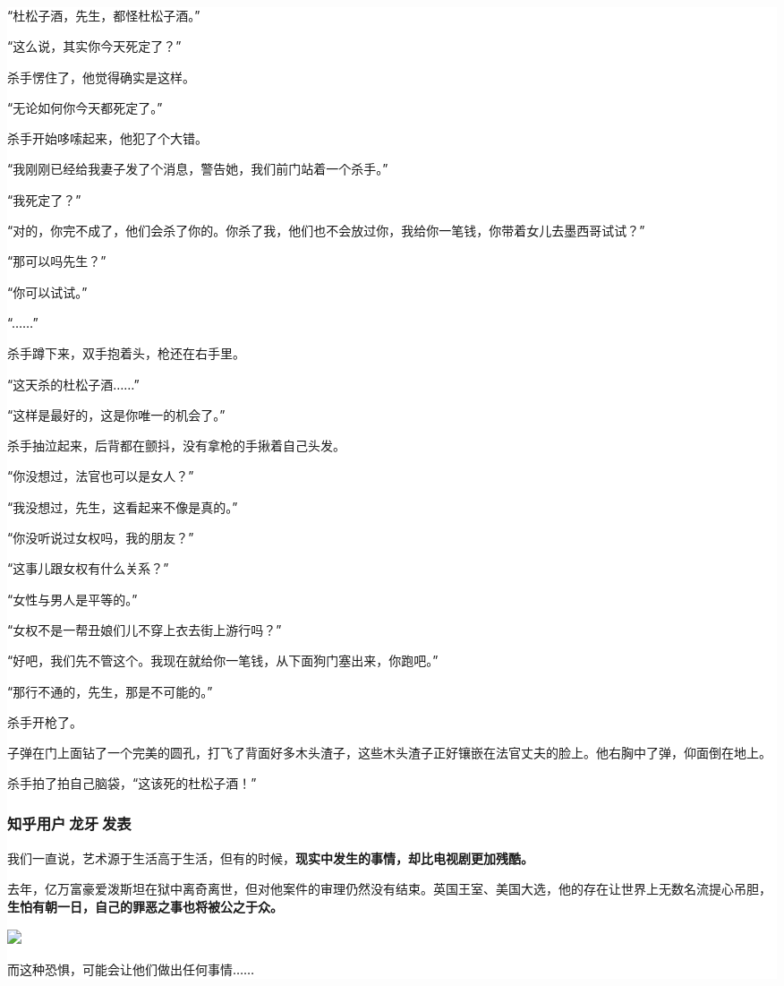 “杜松子酒，先生，都怪杜松子酒。”

“这么说，其实你今天死定了？”

杀手愣住了，他觉得确实是这样。

“无论如何你今天都死定了。”

杀手开始哆嗦起来，他犯了个大错。

“我刚刚已经给我妻子发了个消息，警告她，我们前门站着一个杀手。”

“我死定了？”

“对的，你完不成了，他们会杀了你的。你杀了我，他们也不会放过你，我给你一笔钱，你带着女儿去墨西哥试试？”

“那可以吗先生？”

“你可以试试。”

“……”

杀手蹲下来，双手抱着头，枪还在右手里。

“这天杀的杜松子酒……”

“这样是最好的，这是你唯一的机会了。”

杀手抽泣起来，后背都在颤抖，没有拿枪的手揪着自己头发。

“你没想过，法官也可以是女人？”

“我没想过，先生，这看起来不像是真的。”

“你没听说过女权吗，我的朋友？”

“这事儿跟女权有什么关系？”

“女性与男人是平等的。”

“女权不是一帮丑娘们儿不穿上衣去街上游行吗？”

“好吧，我们先不管这个。我现在就给你一笔钱，从下面狗门塞出来，你跑吧。”

“那行不通的，先生，那是不可能的。”

杀手开枪了。

子弹在门上面钻了一个完美的圆孔，打飞了背面好多木头渣子，这些木头渣子正好镶嵌在法官丈夫的脸上。他右胸中了弹，仰面倒在地上。

杀手拍了拍自己脑袋，“这该死的杜松子酒！”
    
    
    
    
### 知乎用户  龙牙 发表
    
我们一直说，艺术源于生活高于生活，但有的时候，**现实中发生的事情，却比电视剧更加残酷。**

去年，亿万富豪爱泼斯坦在狱中离奇离世，但对他案件的审理仍然没有结束。英国王室、美国大选，他的存在让世界上无数名流提心吊胆，**生怕有朝一日，自己的罪恶之事也将被公之于众。**



![](https://images.weserv.nl/?url=https%3A//pic1.zhimg.com/v2-0c22fa28bd779c548699fe9c3fdcff70_r.jpg%3Fsource%3D1940ef5c)

而这种恐惧，可能会让他们做出任何事情……
